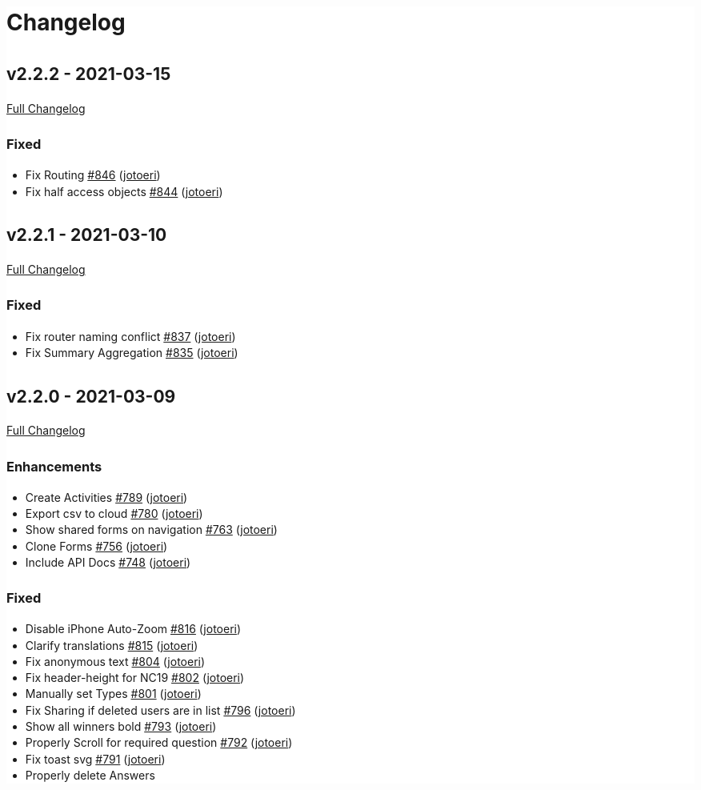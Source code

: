 # Changelog

## v2.2.2 - 2021-03-15

[Full Changelog](https://github.com/nextcloud/forms/compare/v2.2.1...v2.2.2)

### Fixed

- Fix Routing
  [\#846](https://github.com/nextcloud/forms/pull/846) ([jotoeri](https://github.com/jotoeri))
- Fix half access objects
  [\#844](https://github.com/nextcloud/forms/pull/844) ([jotoeri](https://github.com/jotoeri))


## v2.2.1 - 2021-03-10

[Full Changelog](https://github.com/nextcloud/forms/compare/v2.2.0...v2.2.1)

### Fixed

- Fix router naming conflict
  [\#837](https://github.com/nextcloud/forms/pull/837) ([jotoeri](https://github.com/jotoeri))
- Fix Summary Aggregation
  [\#835](https://github.com/nextcloud/forms/pull/835) ([jotoeri](https://github.com/jotoeri))


## v2.2.0 - 2021-03-09

[Full Changelog](https://github.com/nextcloud/forms/compare/v2.1.0...v2.2.0)

### Enhancements
- Create Activities
  [\#789](https://github.com/nextcloud/forms/pull/789) ([jotoeri](https://github.com/jotoeri))
- Export csv to cloud
  [\#780](https://github.com/nextcloud/forms/pull/780) ([jotoeri](https://github.com/jotoeri))
- Show shared forms on navigation
  [\#763](https://github.com/nextcloud/forms/pull/763) ([jotoeri](https://github.com/jotoeri))
- Clone Forms
  [\#756](https://github.com/nextcloud/forms/pull/756) ([jotoeri](https://github.com/jotoeri))
- Include API Docs
  [\#748](https://github.com/nextcloud/forms/pull/748) ([jotoeri](https://github.com/jotoeri))

### Fixed
- Disable iPhone Auto-Zoom
  [\#816](https://github.com/nextcloud/forms/pull/816) ([jotoeri](https://github.com/jotoeri))
- Clarify translations
  [\#815](https://github.com/nextcloud/forms/pull/815) ([jotoeri](https://github.com/jotoeri))
- Fix anonymous text
  [\#804](https://github.com/nextcloud/forms/pull/804) ([jotoeri](https://github.com/jotoeri))
- Fix header-height for NC19
  [\#802](https://github.com/nextcloud/forms/pull/802) ([jotoeri](https://github.com/jotoeri))
- Manually set Types
  [\#801](https://github.com/nextcloud/forms/pull/801) ([jotoeri](https://github.com/jotoeri))
- Fix Sharing if deleted users are in list
  [\#796](https://github.com/nextcloud/forms/pull/796) ([jotoeri](https://github.com/jotoeri))
- Show all winners bold
  [\#793](https://github.com/nextcloud/forms/pull/793) ([jotoeri](https://github.com/jotoeri))
- Properly Scroll for required question
  [\#792](https://github.com/nextcloud/forms/pull/792) ([jotoeri](https://github.com/jotoeri))
- Fix toast svg
  [\#791](https://github.com/nextcloud/forms/pull/791) ([jotoeri](https://github.com/jotoeri))
- Properly delete Answers